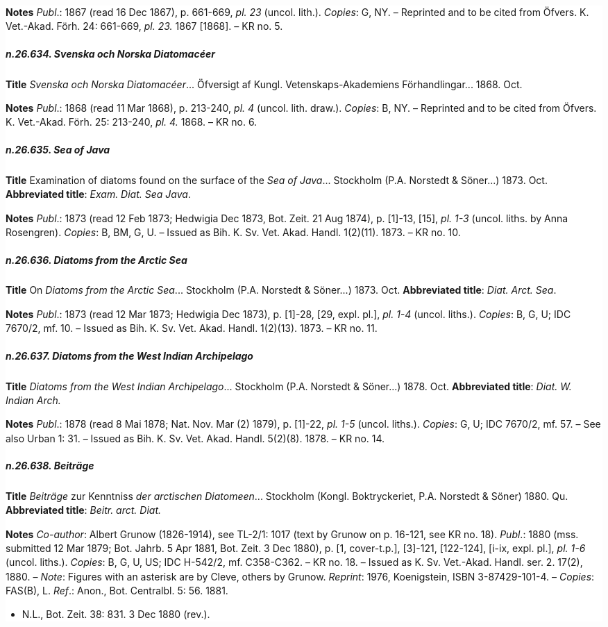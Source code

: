 **Notes**
*Publ*.: 1867 (read 16 Dec 1867), p. 661-669, *pl. 23* (uncol. lith.). *Copies*: G, NY. – Reprinted and to be cited from Öfvers. K. Vet.-Akad. Förh. 24: 661-669, *pl. 23.* 1867 \[1868\]. – KR no. 5.

##### n.26.634. Svenska och Norska Diatomacéer

**Title**
*Svenska och Norska Diatomacéer*... Öfversigt af Kungl. Vetenskaps-Akademiens Förhandlingar... 1868. Oct.

**Notes**
*Publ*.: 1868 (read 11 Mar 1868), p. 213-240, *pl. 4* (uncol. lith. draw.). *Copies*: B, NY. – Reprinted and to be cited from Öfvers. K. Vet.-Akad. Förh. 25: 213-240, *pl. 4.* 1868. – KR no. 6.

##### n.26.635. Sea of Java

**Title**
Examination of diatoms found on the surface of the *Sea of Java*... Stockholm (P.A. Norstedt & Söner...) 1873. Oct.
**Abbreviated title**: *Exam. Diat. Sea Java*.

**Notes**
*Publ*.: 1873 (read 12 Feb 1873; Hedwigia Dec 1873, Bot. Zeit. 21 Aug 1874), p. \[1\]-13, \[15\], *pl. 1-3* (uncol. liths. by Anna Rosengren). *Copies*: B, BM, G, U. – Issued as Bih. K. Sv. Vet. Akad. Handl. 1(2)(11). 1873. – KR no. 10.

##### n.26.636. Diatoms from the Arctic Sea

**Title**
On *Diatoms from the Arctic Sea*... Stockholm (P.A. Norstedt & Söner...) 1873. Oct.
**Abbreviated title**: *Diat. Arct. Sea*.

**Notes**
*Publ*.: 1873 (read 12 Mar 1873; Hedwigia Dec 1873), p. \[1\]-28, \[29, expl. pl.\], *pl. 1-4* (uncol. liths.). *Copies*: B, G, U; IDC 7670/2, mf. 10. – Issued as Bih. K. Sv. Vet. Akad. Handl. 1(2)(13). 1873. – KR no. 11.

##### n.26.637. Diatoms from the West Indian Archipelago

**Title**
*Diatoms from the West Indian Archipelago*... Stockholm (P.A. Norstedt & Söner...) 1878. Oct.
**Abbreviated title**: *Diat. W. Indian Arch.*

**Notes**
*Publ*.: 1878 (read 8 Mai 1878; Nat. Nov. Mar (2) 1879), p. \[1\]-22, *pl. 1-5* (uncol. liths.).
*Copies*: G, U; IDC 7670/2, mf. 57. – See also Urban 1: 31. – Issued as Bih. K. Sv. Vet. Akad. Handl. 5(2)(8). 1878. – KR no. 14.

##### n.26.638. Beiträge

**Title**
*Beiträge* zur Kenntniss *der arctischen Diatomeen*... Stockholm (Kongl. Boktryckeriet, P.A. Norstedt & Söner) 1880. Qu.
**Abbreviated title**: *Beitr. arct. Diat.*

**Notes**
*Co-author*: Albert Grunow (1826-1914), see TL-2/1: 1017 (text by Grunow on p. 16-121, see KR no. 18).
*Publ*.: 1880 (mss. submitted 12 Mar 1879; Bot. Jahrb. 5 Apr 1881, Bot. Zeit. 3 Dec 1880), p. \[1, cover-t.p.\], \[3\]-121, \[122-124\], \[i-ix, expl. pl.\], *pl. 1-6* (uncol. liths.). *Copies*: B, G, U, US; IDC H-542/2, mf. C358-C362. – KR no. 18. – Issued as K. Sv. Vet.-Akad. Handl. ser. 2. 17(2), 1880. – *Note*: Figures with an asterisk are by Cleve, others by Grunow.
*Reprint*: 1976, Koenigstein, ISBN 3-87429-101-4. – *Copies*: FAS(B), L.
*Ref*.: Anon., Bot. Centralbl. 5: 56. 1881.
- N.L., Bot. Zeit. 38: 831. 3 Dec 1880 (rev.).
